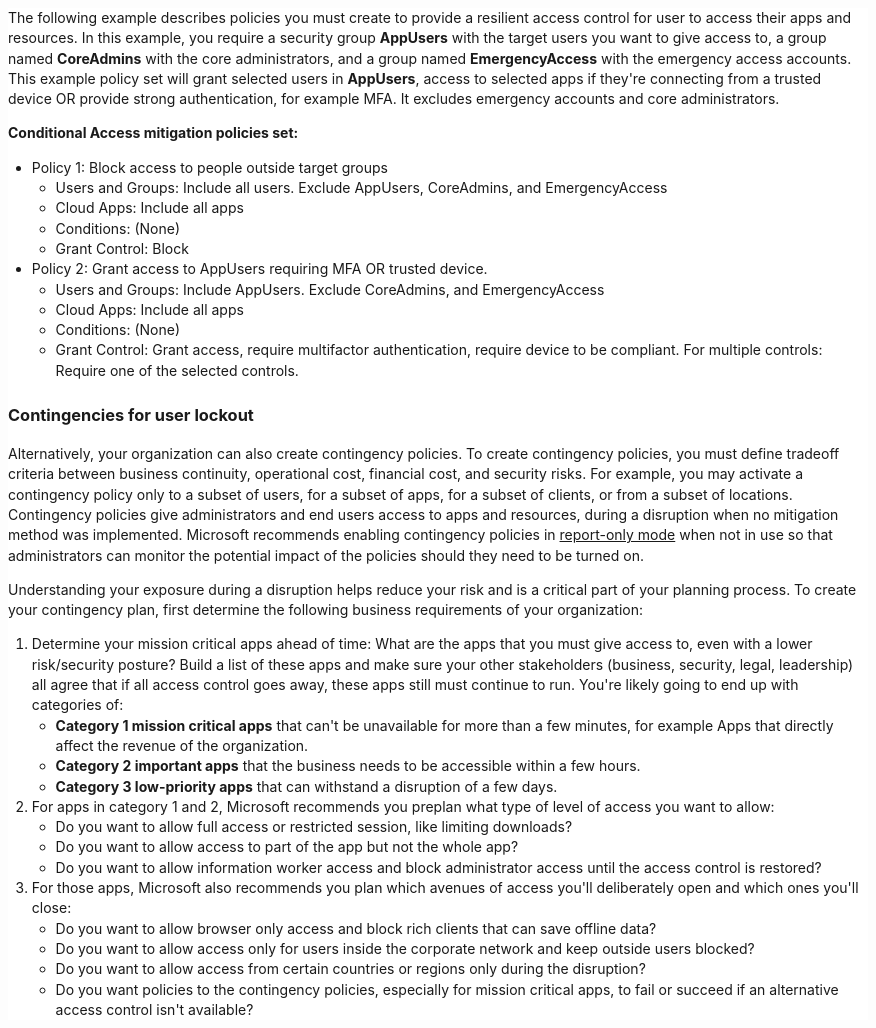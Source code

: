 The following example describes policies you must create to provide a resilient access control for user to access their apps and resources. In this example, you require a security group **AppUsers** with the target users you want to give access to, a group named **CoreAdmins** with the core administrators, and a group named **EmergencyAccess** with the emergency access accounts.
This example policy set will grant selected users in **AppUsers**, access to selected apps if they're connecting from a trusted device OR provide strong authentication, for example MFA. It excludes emergency accounts and core administrators.

**Conditional Access mitigation policies set:**

* Policy 1: Block access to people outside target groups
  * Users and Groups: Include all users. Exclude AppUsers, CoreAdmins, and EmergencyAccess
  * Cloud Apps: Include all apps
  * Conditions: (None)
  * Grant Control: Block
* Policy 2: Grant access to AppUsers requiring MFA OR trusted device.
  * Users and Groups: Include AppUsers. Exclude CoreAdmins, and EmergencyAccess
  * Cloud Apps: Include all apps
  * Conditions: (None)
  * Grant Control: Grant access, require multifactor authentication, require device to be compliant. For multiple controls: Require one of the selected controls.

### Contingencies for user lockout

Alternatively, your organization can also create contingency policies. To create contingency policies, you must define tradeoff criteria between business continuity, operational cost, financial cost, and security risks. For example, you may activate a contingency policy only to a subset of users, for a subset of apps, for a subset of clients, or from a subset of locations. Contingency policies give administrators and end users access to apps and resources, during a disruption when no mitigation method was implemented. Microsoft recommends enabling contingency policies in [report-only mode](~/identity/conditional-access/howto-conditional-access-insights-reporting.md) when not in use so that administrators can monitor the potential impact of the policies should they need to be turned on.

 Understanding your exposure during a disruption helps reduce your risk and is a critical part of your planning process. To create your contingency plan, first determine the following business requirements of your organization:

1. Determine your mission critical apps ahead of time: What are the apps that you must give access to, even with a lower risk/security posture? Build a list of these apps and make sure your other stakeholders (business, security, legal, leadership) all agree that if all access control goes away, these apps still must continue to run. You're likely going to end up with categories of:
   * **Category 1 mission critical apps** that can't be unavailable for more than a few minutes, for example Apps that directly affect the revenue of the organization.
   * **Category 2 important apps** that the business needs to be accessible within a few hours.
   * **Category 3 low-priority apps** that can withstand a disruption of a few days.
2. For apps in category 1 and 2, Microsoft recommends you preplan what type of level of access you want to allow:
   * Do you want to allow full access or restricted session, like limiting downloads?
   * Do you want to allow access to part of the app but not the whole app?
   * Do you want to allow information worker access and block administrator access until the access control is restored?
3. For those apps, Microsoft also recommends you plan which avenues of access you'll deliberately open and which ones you'll close:
   * Do you want to allow browser only access and block rich clients that can save offline data?
   * Do you want to allow access only for users inside the corporate network and keep outside users blocked?
   * Do you want to allow access from certain countries or regions only during the disruption?
   * Do you want policies to the contingency policies, especially for mission critical apps, to fail or succeed if an alternative access control isn't available?
